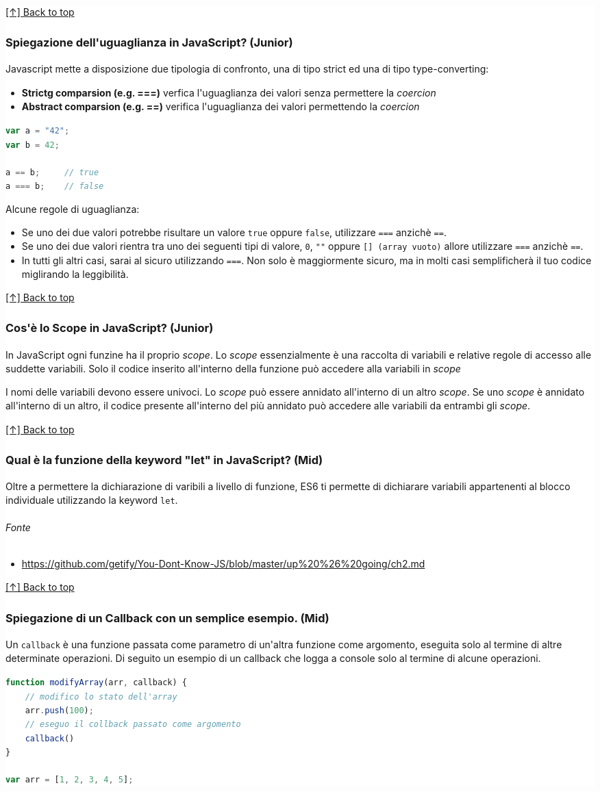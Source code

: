 

[[↑] Back to top](#JavaScript)
### Spiegazione dell'uguaglianza in JavaScript? (Junior)

Javascript mette a disposizione due tipologia di confronto, una di tipo strict ed una di tipo type-converting:
* **Strictg comparsion (e.g. ===)** verfica l'uguaglianza dei valori senza permettere la *coercion*
* **Abstract comparsion (e.g. ==)** verifica l'uguaglianza dei valori permettendo la *coercion*
```js
var a = "42";
var b = 42;

a == b;     // true
a === b;    // false
```
Alcune regole di uguaglianza:
* Se uno dei due valori potrebbe risultare un valore `true` oppure `false`, utilizzare `===` anzichè `==`.
* Se uno dei due valori rientra tra uno dei seguenti tipi di valore, `0`, `""` oppure `[] (array vuoto)` allore utilizzare `===` anzichè `==`.
* In tutti gli altri casi, sarai al sicuro utilizzando `===`. Non solo è maggiormente sicuro, ma in molti casi semplificherà il tuo codice miglirando la leggibilità.



[[↑] Back to top](#JavaScript)
### Cos'è lo Scope in JavaScript? (Junior)

In JavaScript ogni funzine ha il proprio *scope*. Lo *scope* essenzialmente è una raccolta di variabili e relative regole di accesso alle suddette variabili. Solo il codice inserito all'interno della funzione può accedere alla variabili in *scope*

I nomi delle variabili devono essere univoci. Lo *scope* può essere annidato all'interno di un altro *scope*. Se uno *scope* è annidato all'interno di un altro, il codice presente all'interno del più annidato può accedere alle variabili da entrambi gli *scope*.



[[↑] Back to top](#JavaScript)
### Qual è la funzione della keyword "let" in JavaScript? (Mid)

Oltre a permettere la dichiarazione di varibili a livello di funzione, ES6 ti permette di dichiarare variabili appartenenti al blocco individuale utilizzando la keyword `let`.

###### Fonte

* https://github.com/getify/You-Dont-Know-JS/blob/master/up%20%26%20going/ch2.md



[[↑] Back to top](#JavaScript)
### Spiegazione di un Callback con un semplice esempio. (Mid)

Un `callback` è una funzione passata come parametro di un'altra funzione come argomento, eseguita solo al termine di altre determinate operazioni. Di seguito un esempio di un callback che logga a console solo al termine di alcune operazioni.
```js
function modifyArray(arr, callback) {
    // modifico lo stato dell'array
    arr.push(100);
    // eseguo il collback passato come argomento
    callback()
}

var arr = [1, 2, 3, 4, 5];

```